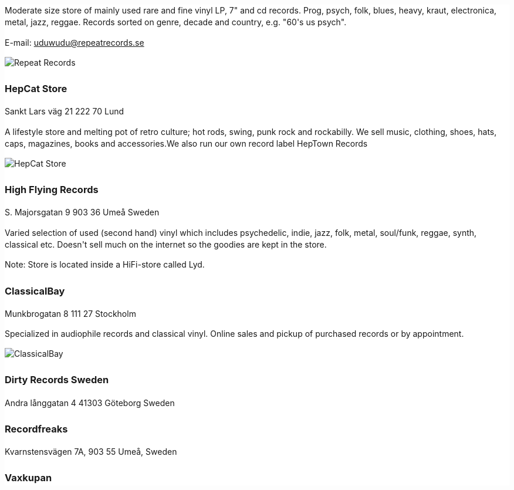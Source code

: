 Moderate size store of mainly used rare and fine vinyl LP, 7" and cd records.
Prog, psych, folk, blues, heavy, kraut, electronica, metal, jazz, reggae.
Records sorted on genre, decade and country, e.g. "60's us psych".

E-mail: uduwudu@repeatrecords.se

![Repeat Records](https://discogslabs.imgix.net/vinylhub/53967eb7c49a18000848d6cc.jpg?auto=compress%2Cformat&fit=max&fm=jpg&h=2000&w=2000&s=46f8954cda8a5c0316be04cece0a1c49 "Repeat Records")

### HepCat Store

Sankt Lars väg 21
222 70 Lund

A lifestyle store and melting pot of retro culture; hot rods, swing, punk rock and rockabilly. We sell music, clothing, shoes, hats, caps, magazines, books and accessories.We also run our own record label HepTown Records

![HepCat Store](https://discogslabs.imgix.net/vinylhub/5a4651c10bdcaa0062735fec.jpg?auto=compress%2Cformat&fit=max&fm=jpg&h=2000&w=2000&s=42865b9789236958ebd1e946a06c9444 "HepCat Store")

### High Flying Records

S. Majorsgatan 9
903 36 Umeå
Sweden

Varied selection of used (second hand) vinyl which includes psychedelic, indie, jazz, folk, metal, soul/funk, reggae, synth, classical etc. Doesn't sell much on the internet so the goodies are kept in the store. 

Note: Store is located inside a HiFi-store called Lyd.

### ClassicalBay

Munkbrogatan 8
111 27 Stockholm

Specialized in audiophile records and classical vinyl. Online sales and pickup of purchased records or by appointment.

![ClassicalBay](https://discogslabs.imgix.net/vinylhub/5a66239fa438c6003880f82e.jpg?auto=compress%2Cformat&fit=max&fm=jpg&h=2000&w=2000&s=cd5373ee7690495192ab490ea70c9a0d "ClassicalBay")

### Dirty Records Sweden

Andra långgatan 4
41303
Göteborg
Sweden

### Recordfreaks

Kvarnstensvägen 7A, 903 55 Umeå, Sweden

### Vaxkupan

